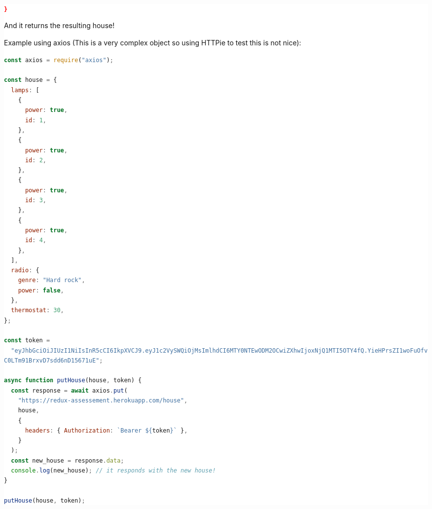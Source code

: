   ```json
  }
  ```

  And it returns the resulting house!

  Example using axios (This is a very complex object so using HTTPie to test this is not nice):

  ```js
  const axios = require("axios");

  const house = {
    lamps: [
      {
        power: true,
        id: 1,
      },
      {
        power: true,
        id: 2,
      },
      {
        power: true,
        id: 3,
      },
      {
        power: true,
        id: 4,
      },
    ],
    radio: {
      genre: "Hard rock",
      power: false,
    },
    thermostat: 30,
  };

  const token =
    "eyJhbGciOiJIUzI1NiIsInR5cCI6IkpXVCJ9.eyJ1c2VySWQiOjMsImlhdCI6MTY0NTEwODM2OCwiZXhwIjoxNjQ1MTI5OTY4fQ.YieHPrsZI1woFuOfvC0LTm91BrxvD7sdd6nD15671uE";

  async function putHouse(house, token) {
    const response = await axios.put(
      "https://redux-assessement.herokuapp.com/house",
      house,
      {
        headers: { Authorization: `Bearer ${token}` },
      }
    );
    const new_house = response.data;
    console.log(new_house); // it responds with the new house!
  }

  putHouse(house, token);
  ```
